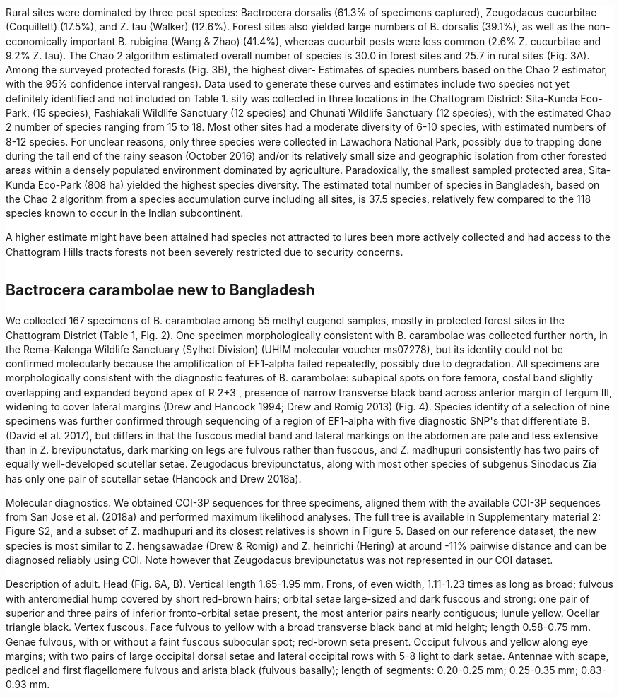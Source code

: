 Rural sites were dominated by three pest species: Bactrocera dorsalis (61.3% of specimens captured), Zeugodacus cucurbitae (Coquillett) (17.5%), and Z. tau (Walker) (12.6%). Forest sites also yielded large numbers of B. dorsalis (39.1%), as well as the non-economically important B. rubigina (Wang & Zhao) (41.4%), whereas cucurbit pests were less common (2.6% Z. cucurbitae and 9.2% Z. tau). The Chao 2 algorithm estimated overall number of species is 30.0 in forest sites and 25.7 in rural sites (Fig. 3A). Among the surveyed protected forests (Fig. 3B), the highest diver- Estimates of species numbers based on the Chao 2 estimator, with the 95% confidence interval ranges). Data used to generate these curves and estimates include two species not yet definitely identified and not included on Table 1. sity was collected in three locations in the Chattogram District: Sita-Kunda Eco-Park, (15 species), Fashiakali Wildlife Sanctuary (12 species) and Chunati Wildlife Sanctuary (12 species), with the estimated Chao 2 number of species ranging from 15 to 18. Most other sites had a moderate diversity of 6-10 species, with estimated numbers of 8-12 species. For unclear reasons, only three species were collected in Lawachora National Park, possibly due to trapping done during the tail end of the rainy season (October 2016) and/or its relatively small size and geographic isolation from other forested areas within a densely populated environment dominated by agriculture. Paradoxically, the smallest sampled protected area, Sita-Kunda Eco-Park (808 ha) yielded the highest species diversity. The estimated total number of species in Bangladesh, based on the Chao 2 algorithm from a species accumulation curve including all sites, is 37.5 species, relatively few compared to the 118 species known to occur in the Indian subcontinent.

A higher estimate might have been attained had species not attracted to lures been more actively collected and had access to the Chattogram Hills tracts forests not been severely restricted due to security concerns.


## Bactrocera carambolae new to Bangladesh

We collected 167 specimens of B. carambolae among 55 methyl eugenol samples, mostly in protected forest sites in the Chattogram District (Table 1, Fig. 2). One specimen morphologically consistent with B. carambolae was collected further north, in the Rema-Kalenga Wildlife Sanctuary (Sylhet Division) (UHIM molecular voucher ms07278), but its identity could not be confirmed molecularly because the amplification of EF1-alpha failed repeatedly, possibly due to degradation. All specimens are morphologically consistent with the diagnostic features of B. carambolae: subapical spots on fore femora, costal band slightly overlapping and expanded beyond apex of R 2+3 , presence of narrow transverse black band across anterior margin of tergum III, widening to cover lateral margins (Drew and Hancock 1994; Drew and Romig 2013) (Fig. 4). Species identity of a selection of nine specimens was further confirmed through sequencing of a region of EF1-alpha with five diagnostic SNP's that differentiate B.    (David et al. 2017), but differs in that the fuscous medial band and lateral markings on the abdomen are pale and less extensive than in Z. brevipunctatus, dark marking on legs are fulvous rather than fuscous, and Z. madhupuri consistently has two pairs of equally well-developed scutellar setae. Zeugodacus brevipunctatus, along with most other species of subgenus Sinodacus Zia has only one pair of scutellar setae (Hancock and Drew 2018a).

Molecular diagnostics. We obtained COI-3P sequences for three specimens, aligned them with the available COI-3P sequences from San Jose et al. (2018a) and performed maximum likelihood analyses. The full tree is available in Supplementary material 2: Figure S2, and a subset of Z. madhupuri and its closest relatives is shown in Figure 5. Based on our reference dataset, the new species is most similar to Z. hengsawadae (Drew & Romig) and Z. heinrichi (Hering) at around -11% pairwise distance and can be diagnosed reliably using COI. Note however that Zeugodacus brevipunctatus was not represented in our COI dataset.

Description of adult. Head (Fig. 6A, B). Vertical length 1.65-1.95 mm. Frons, of even width, 1.11-1.23 times as long as broad; fulvous with anteromedial hump covered by short red-brown hairs; orbital setae large-sized and dark fuscous and strong: one pair of superior and three pairs of inferior fronto-orbital setae present, the most anterior pairs nearly contiguous; lunule yellow. Ocellar triangle black. Vertex fuscous. Face fulvous to yellow with a broad transverse black band at mid height; length 0.58-0.75 mm. Genae fulvous, with or without a faint fuscous subocular spot; red-brown seta present. Occiput fulvous and yellow along eye margins; with two pairs of large occipital dorsal setae and lateral occipital rows with 5-8 light to dark setae. Antennae with scape, pedicel and first flagellomere fulvous and arista black (fulvous basally); length of segments: 0.20-0.25 mm; 0.25-0.35 mm; 0.83-0.93 mm.

